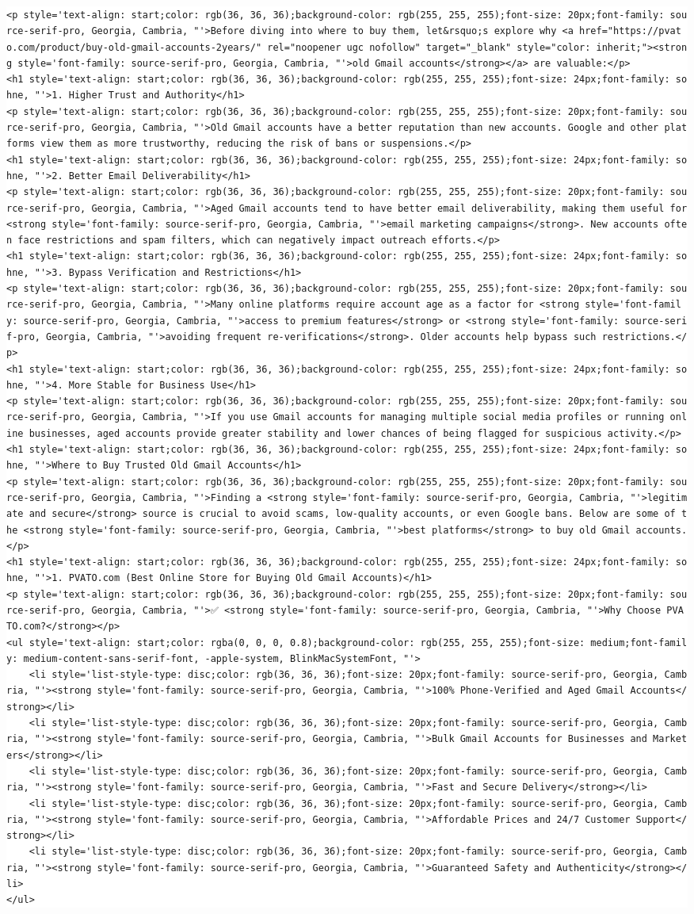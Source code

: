     <p style='text-align: start;color: rgb(36, 36, 36);background-color: rgb(255, 255, 255);font-size: 20px;font-family: source-serif-pro, Georgia, Cambria, "'>Before diving into where to buy them, let&rsquo;s explore why <a href="https://pvato.com/product/buy-old-gmail-accounts-2years/" rel="noopener ugc nofollow" target="_blank" style="color: inherit;"><strong style='font-family: source-serif-pro, Georgia, Cambria, "'>old Gmail accounts</strong></a> are valuable:</p>
    <h1 style='text-align: start;color: rgb(36, 36, 36);background-color: rgb(255, 255, 255);font-size: 24px;font-family: sohne, "'>1. Higher Trust and Authority</h1>
    <p style='text-align: start;color: rgb(36, 36, 36);background-color: rgb(255, 255, 255);font-size: 20px;font-family: source-serif-pro, Georgia, Cambria, "'>Old Gmail accounts have a better reputation than new accounts. Google and other platforms view them as more trustworthy, reducing the risk of bans or suspensions.</p>
    <h1 style='text-align: start;color: rgb(36, 36, 36);background-color: rgb(255, 255, 255);font-size: 24px;font-family: sohne, "'>2. Better Email Deliverability</h1>
    <p style='text-align: start;color: rgb(36, 36, 36);background-color: rgb(255, 255, 255);font-size: 20px;font-family: source-serif-pro, Georgia, Cambria, "'>Aged Gmail accounts tend to have better email deliverability, making them useful for <strong style='font-family: source-serif-pro, Georgia, Cambria, "'>email marketing campaigns</strong>. New accounts often face restrictions and spam filters, which can negatively impact outreach efforts.</p>
    <h1 style='text-align: start;color: rgb(36, 36, 36);background-color: rgb(255, 255, 255);font-size: 24px;font-family: sohne, "'>3. Bypass Verification and Restrictions</h1>
    <p style='text-align: start;color: rgb(36, 36, 36);background-color: rgb(255, 255, 255);font-size: 20px;font-family: source-serif-pro, Georgia, Cambria, "'>Many online platforms require account age as a factor for <strong style='font-family: source-serif-pro, Georgia, Cambria, "'>access to premium features</strong> or <strong style='font-family: source-serif-pro, Georgia, Cambria, "'>avoiding frequent re-verifications</strong>. Older accounts help bypass such restrictions.</p>
    <h1 style='text-align: start;color: rgb(36, 36, 36);background-color: rgb(255, 255, 255);font-size: 24px;font-family: sohne, "'>4. More Stable for Business Use</h1>
    <p style='text-align: start;color: rgb(36, 36, 36);background-color: rgb(255, 255, 255);font-size: 20px;font-family: source-serif-pro, Georgia, Cambria, "'>If you use Gmail accounts for managing multiple social media profiles or running online businesses, aged accounts provide greater stability and lower chances of being flagged for suspicious activity.</p>
    <h1 style='text-align: start;color: rgb(36, 36, 36);background-color: rgb(255, 255, 255);font-size: 24px;font-family: sohne, "'>Where to Buy Trusted Old Gmail Accounts</h1>
    <p style='text-align: start;color: rgb(36, 36, 36);background-color: rgb(255, 255, 255);font-size: 20px;font-family: source-serif-pro, Georgia, Cambria, "'>Finding a <strong style='font-family: source-serif-pro, Georgia, Cambria, "'>legitimate and secure</strong> source is crucial to avoid scams, low-quality accounts, or even Google bans. Below are some of the <strong style='font-family: source-serif-pro, Georgia, Cambria, "'>best platforms</strong> to buy old Gmail accounts.</p>
    <h1 style='text-align: start;color: rgb(36, 36, 36);background-color: rgb(255, 255, 255);font-size: 24px;font-family: sohne, "'>1. PVATO.com (Best Online Store for Buying Old Gmail Accounts)</h1>
    <p style='text-align: start;color: rgb(36, 36, 36);background-color: rgb(255, 255, 255);font-size: 20px;font-family: source-serif-pro, Georgia, Cambria, "'>✅ <strong style='font-family: source-serif-pro, Georgia, Cambria, "'>Why Choose PVATO.com?</strong></p>
    <ul style='text-align: start;color: rgba(0, 0, 0, 0.8);background-color: rgb(255, 255, 255);font-size: medium;font-family: medium-content-sans-serif-font, -apple-system, BlinkMacSystemFont, "'>
        <li style='list-style-type: disc;color: rgb(36, 36, 36);font-size: 20px;font-family: source-serif-pro, Georgia, Cambria, "'><strong style='font-family: source-serif-pro, Georgia, Cambria, "'>100% Phone-Verified and Aged Gmail Accounts</strong></li>
        <li style='list-style-type: disc;color: rgb(36, 36, 36);font-size: 20px;font-family: source-serif-pro, Georgia, Cambria, "'><strong style='font-family: source-serif-pro, Georgia, Cambria, "'>Bulk Gmail Accounts for Businesses and Marketers</strong></li>
        <li style='list-style-type: disc;color: rgb(36, 36, 36);font-size: 20px;font-family: source-serif-pro, Georgia, Cambria, "'><strong style='font-family: source-serif-pro, Georgia, Cambria, "'>Fast and Secure Delivery</strong></li>
        <li style='list-style-type: disc;color: rgb(36, 36, 36);font-size: 20px;font-family: source-serif-pro, Georgia, Cambria, "'><strong style='font-family: source-serif-pro, Georgia, Cambria, "'>Affordable Prices and 24/7 Customer Support</strong></li>
        <li style='list-style-type: disc;color: rgb(36, 36, 36);font-size: 20px;font-family: source-serif-pro, Georgia, Cambria, "'><strong style='font-family: source-serif-pro, Georgia, Cambria, "'>Guaranteed Safety and Authenticity</strong></li>
    </ul>